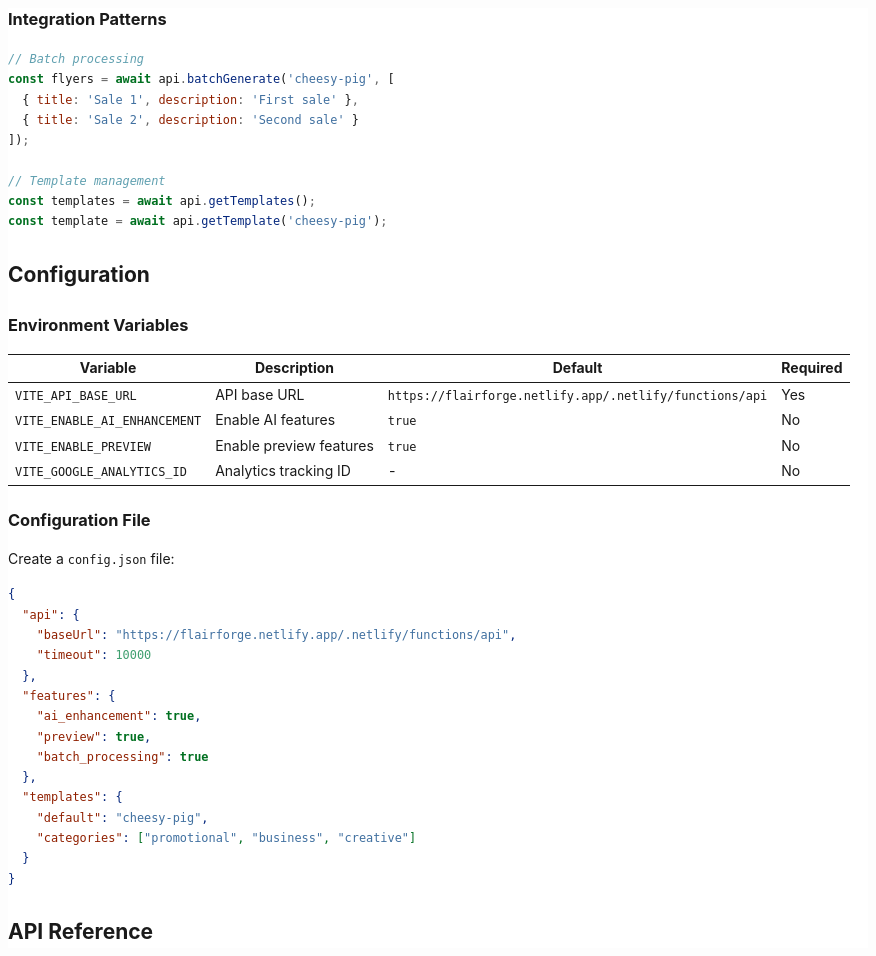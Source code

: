 ### Integration Patterns

```javascript
// Batch processing
const flyers = await api.batchGenerate('cheesy-pig', [
  { title: 'Sale 1', description: 'First sale' },
  { title: 'Sale 2', description: 'Second sale' }
]);

// Template management
const templates = await api.getTemplates();
const template = await api.getTemplate('cheesy-pig');
```

## Configuration

### Environment Variables

| Variable                     | Description             | Default                                                 | Required |
| ---------------------------- | ----------------------- | ------------------------------------------------------- | -------- |
| `VITE_API_BASE_URL`          | API base URL            | `https://flairforge.netlify.app/.netlify/functions/api` | Yes      |
| `VITE_ENABLE_AI_ENHANCEMENT` | Enable AI features      | `true`                                                  | No       |
| `VITE_ENABLE_PREVIEW`        | Enable preview features | `true`                                                  | No       |
| `VITE_GOOGLE_ANALYTICS_ID`   | Analytics tracking ID   | -                                                       | No       |

### Configuration File

Create a `config.json` file:

```json
{
  "api": {
    "baseUrl": "https://flairforge.netlify.app/.netlify/functions/api",
    "timeout": 10000
  },
  "features": {
    "ai_enhancement": true,
    "preview": true,
    "batch_processing": true
  },
  "templates": {
    "default": "cheesy-pig",
    "categories": ["promotional", "business", "creative"]
  }
}
```

## API Reference
